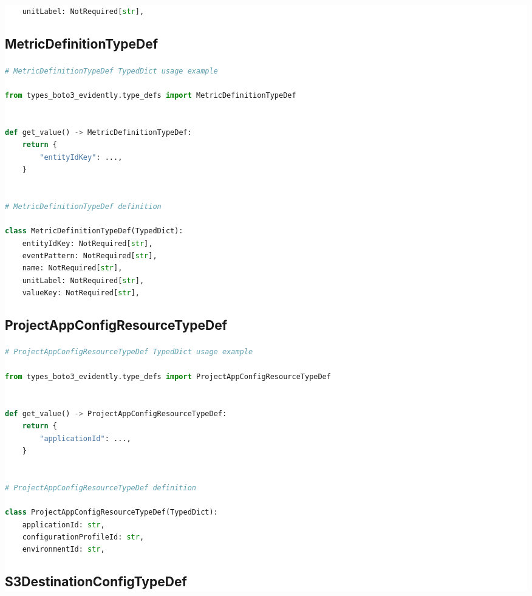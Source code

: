 ```python
    unitLabel: NotRequired[str],
```


## MetricDefinitionTypeDef

```python
# MetricDefinitionTypeDef TypedDict usage example

from types_boto3_evidently.type_defs import MetricDefinitionTypeDef


def get_value() -> MetricDefinitionTypeDef:
    return {
        "entityIdKey": ...,
    }


# MetricDefinitionTypeDef definition

class MetricDefinitionTypeDef(TypedDict):
    entityIdKey: NotRequired[str],
    eventPattern: NotRequired[str],
    name: NotRequired[str],
    unitLabel: NotRequired[str],
    valueKey: NotRequired[str],
```


## ProjectAppConfigResourceTypeDef

```python
# ProjectAppConfigResourceTypeDef TypedDict usage example

from types_boto3_evidently.type_defs import ProjectAppConfigResourceTypeDef


def get_value() -> ProjectAppConfigResourceTypeDef:
    return {
        "applicationId": ...,
    }


# ProjectAppConfigResourceTypeDef definition

class ProjectAppConfigResourceTypeDef(TypedDict):
    applicationId: str,
    configurationProfileId: str,
    environmentId: str,
```


## S3DestinationConfigTypeDef
